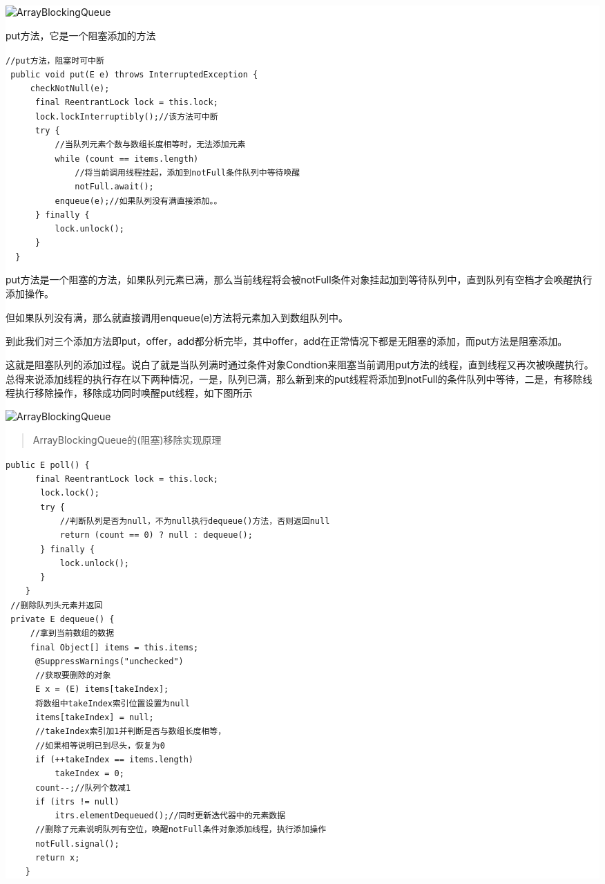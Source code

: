 ![ArrayBlockingQueue](../pic/concurrent/ArrayBlockingQueue2.png)

put方法，它是一个阻塞添加的方法
```
//put方法，阻塞时可中断
 public void put(E e) throws InterruptedException {
     checkNotNull(e);
      final ReentrantLock lock = this.lock;
      lock.lockInterruptibly();//该方法可中断
      try {
          //当队列元素个数与数组长度相等时，无法添加元素
          while (count == items.length)
              //将当前调用线程挂起，添加到notFull条件队列中等待唤醒
              notFull.await();
          enqueue(e);//如果队列没有满直接添加。。
      } finally {
          lock.unlock();
      }
  }

```
put方法是一个阻塞的方法，如果队列元素已满，那么当前线程将会被notFull条件对象挂起加到等待队列中，直到队列有空档才会唤醒执行添加操作。

但如果队列没有满，那么就直接调用enqueue(e)方法将元素加入到数组队列中。

到此我们对三个添加方法即put，offer，add都分析完毕，其中offer，add在正常情况下都是无阻塞的添加，而put方法是阻塞添加。

这就是阻塞队列的添加过程。说白了就是当队列满时通过条件对象Condtion来阻塞当前调用put方法的线程，直到线程又再次被唤醒执行。总得来说添加线程的执行存在以下两种情况，一是，队列已满，那么新到来的put线程将添加到notFull的条件队列中等待，二是，有移除线程执行移除操作，移除成功同时唤醒put线程，如下图所示

![ArrayBlockingQueue](../pic/concurrent/ArrayBlockingQueue3.png)

> ArrayBlockingQueue的(阻塞)移除实现原理

```
public E poll() {
      final ReentrantLock lock = this.lock;
       lock.lock();
       try {
           //判断队列是否为null，不为null执行dequeue()方法，否则返回null
           return (count == 0) ? null : dequeue();
       } finally {
           lock.unlock();
       }
    }
 //删除队列头元素并返回
 private E dequeue() {
     //拿到当前数组的数据
     final Object[] items = this.items;
      @SuppressWarnings("unchecked")
      //获取要删除的对象
      E x = (E) items[takeIndex];
      将数组中takeIndex索引位置设置为null
      items[takeIndex] = null;
      //takeIndex索引加1并判断是否与数组长度相等，
      //如果相等说明已到尽头，恢复为0
      if (++takeIndex == items.length)
          takeIndex = 0;
      count--;//队列个数减1
      if (itrs != null)
          itrs.elementDequeued();//同时更新迭代器中的元素数据
      //删除了元素说明队列有空位，唤醒notFull条件对象添加线程，执行添加操作
      notFull.signal();
      return x;
    }

```